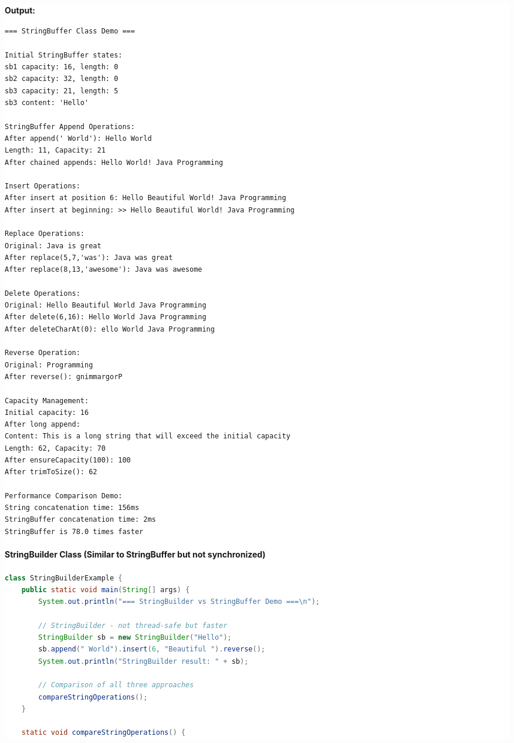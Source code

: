 **Output:**
```
=== StringBuffer Class Demo ===

Initial StringBuffer states:
sb1 capacity: 16, length: 0
sb2 capacity: 32, length: 0
sb3 capacity: 21, length: 5
sb3 content: 'Hello'

StringBuffer Append Operations:
After append(' World'): Hello World
Length: 11, Capacity: 21
After chained appends: Hello World! Java Programming

Insert Operations:
After insert at position 6: Hello Beautiful World! Java Programming
After insert at beginning: >> Hello Beautiful World! Java Programming

Replace Operations:
Original: Java is great
After replace(5,7,'was'): Java was great
After replace(8,13,'awesome'): Java was awesome

Delete Operations:
Original: Hello Beautiful World Java Programming
After delete(6,16): Hello World Java Programming
After deleteCharAt(0): ello World Java Programming

Reverse Operation:
Original: Programming
After reverse(): gnimmargorP

Capacity Management:
Initial capacity: 16
After long append:
Content: This is a long string that will exceed the initial capacity
Length: 62, Capacity: 70
After ensureCapacity(100): 100
After trimToSize(): 62

Performance Comparison Demo:
String concatenation time: 156ms
StringBuffer concatenation time: 2ms
StringBuffer is 78.0 times faster
```

#### **StringBuilder Class (Similar to StringBuffer but not synchronized)**
```java
class StringBuilderExample {
    public static void main(String[] args) {
        System.out.println("=== StringBuilder vs StringBuffer Demo ===\n");
        
        // StringBuilder - not thread-safe but faster
        StringBuilder sb = new StringBuilder("Hello");
        sb.append(" World").insert(6, "Beautiful ").reverse();
        System.out.println("StringBuilder result: " + sb);
        
        // Comparison of all three approaches
        compareStringOperations();
    }
    
    static void compareStringOperations() {
```
